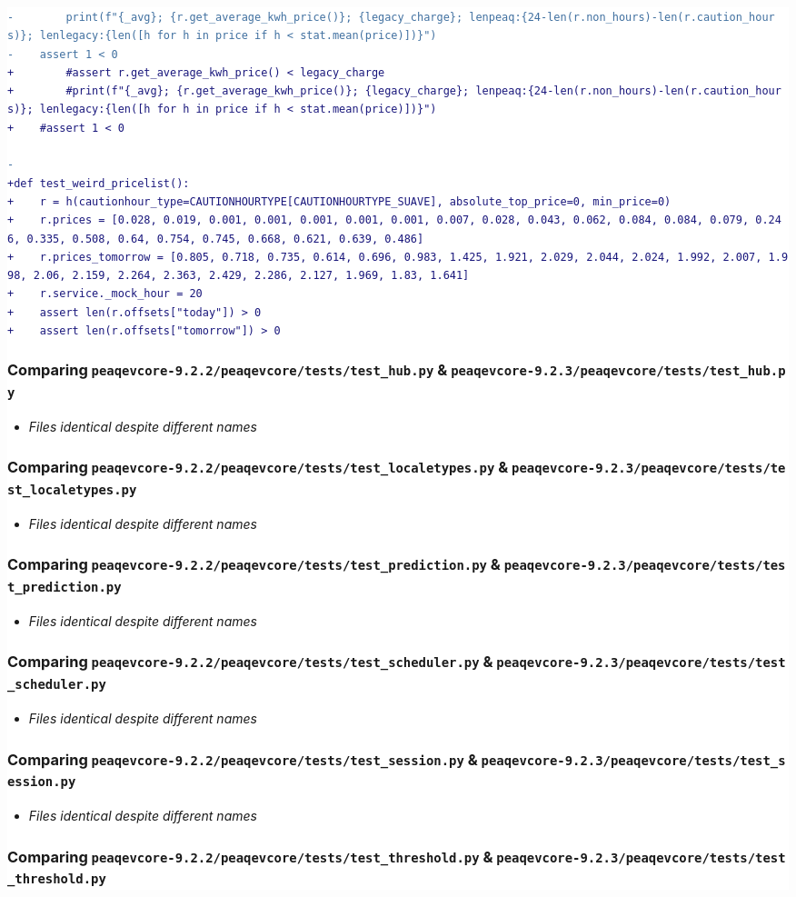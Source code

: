 ```diff
-        print(f"{_avg}; {r.get_average_kwh_price()}; {legacy_charge}; lenpeaq:{24-len(r.non_hours)-len(r.caution_hours)}; lenlegacy:{len([h for h in price if h < stat.mean(price)])}")
-    assert 1 < 0
+        #assert r.get_average_kwh_price() < legacy_charge
+        #print(f"{_avg}; {r.get_average_kwh_price()}; {legacy_charge}; lenpeaq:{24-len(r.non_hours)-len(r.caution_hours)}; lenlegacy:{len([h for h in price if h < stat.mean(price)])}")
+    #assert 1 < 0
     
-
+def test_weird_pricelist():
+    r = h(cautionhour_type=CAUTIONHOURTYPE[CAUTIONHOURTYPE_SUAVE], absolute_top_price=0, min_price=0)
+    r.prices = [0.028, 0.019, 0.001, 0.001, 0.001, 0.001, 0.001, 0.007, 0.028, 0.043, 0.062, 0.084, 0.084, 0.079, 0.246, 0.335, 0.508, 0.64, 0.754, 0.745, 0.668, 0.621, 0.639, 0.486]
+    r.prices_tomorrow = [0.805, 0.718, 0.735, 0.614, 0.696, 0.983, 1.425, 1.921, 2.029, 2.044, 2.024, 1.992, 2.007, 1.998, 2.06, 2.159, 2.264, 2.363, 2.429, 2.286, 2.127, 1.969, 1.83, 1.641]
+    r.service._mock_hour = 20
+    assert len(r.offsets["today"]) > 0
+    assert len(r.offsets["tomorrow"]) > 0
```

### Comparing `peaqevcore-9.2.2/peaqevcore/tests/test_hub.py` & `peaqevcore-9.2.3/peaqevcore/tests/test_hub.py`

 * *Files identical despite different names*

### Comparing `peaqevcore-9.2.2/peaqevcore/tests/test_localetypes.py` & `peaqevcore-9.2.3/peaqevcore/tests/test_localetypes.py`

 * *Files identical despite different names*

### Comparing `peaqevcore-9.2.2/peaqevcore/tests/test_prediction.py` & `peaqevcore-9.2.3/peaqevcore/tests/test_prediction.py`

 * *Files identical despite different names*

### Comparing `peaqevcore-9.2.2/peaqevcore/tests/test_scheduler.py` & `peaqevcore-9.2.3/peaqevcore/tests/test_scheduler.py`

 * *Files identical despite different names*

### Comparing `peaqevcore-9.2.2/peaqevcore/tests/test_session.py` & `peaqevcore-9.2.3/peaqevcore/tests/test_session.py`

 * *Files identical despite different names*

### Comparing `peaqevcore-9.2.2/peaqevcore/tests/test_threshold.py` & `peaqevcore-9.2.3/peaqevcore/tests/test_threshold.py`
